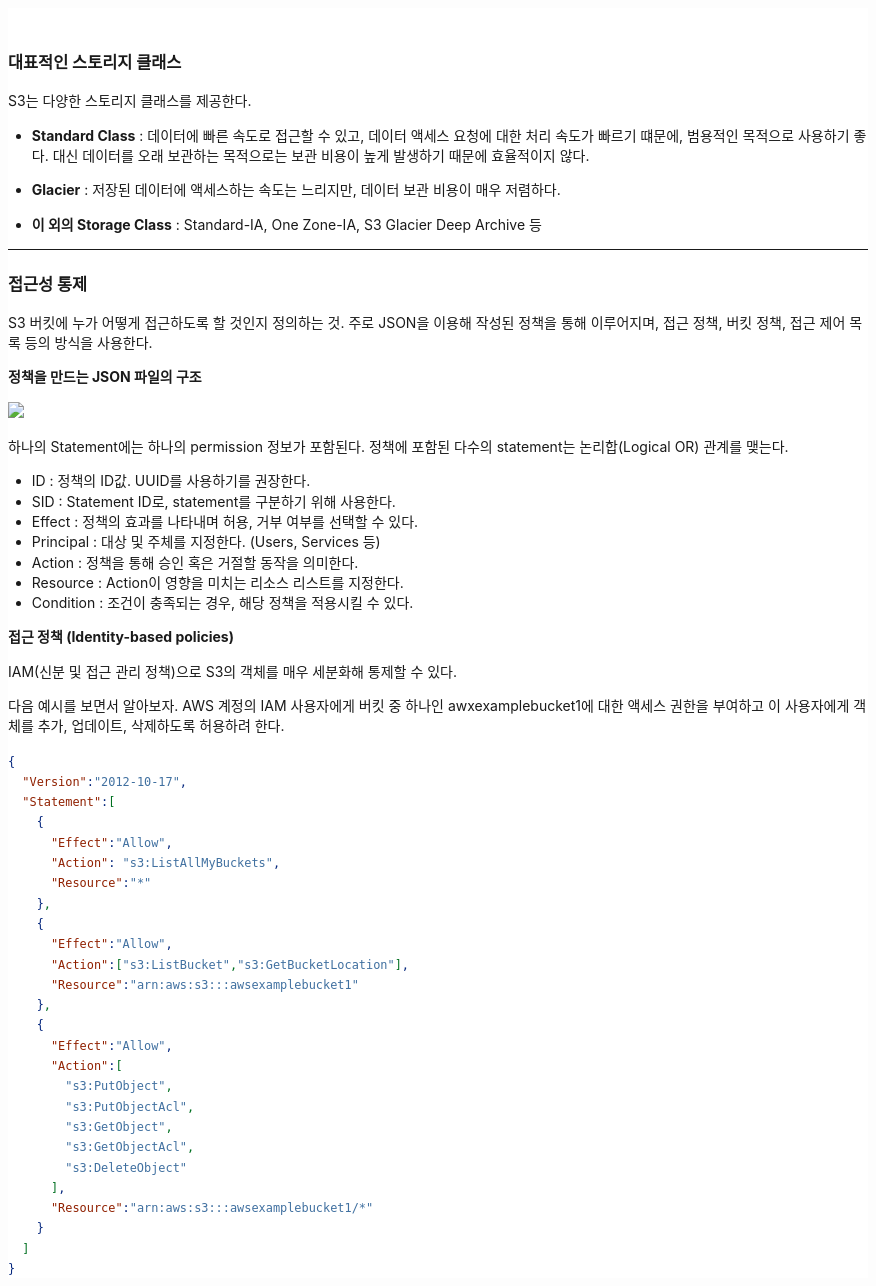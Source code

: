 <br>

### **대표적인 스토리지 클래스**  

S3는 다양한 스토리지 클래스를 제공한다.  

* **Standard Class** : 데이터에 빠른 속도로 접근할 수 있고, 데이터 액세스 요청에 대한 처리 속도가 빠르기 떄문에, 범용적인 목적으로 사용하기 좋다. 대신 데이터를 오래 보관하는 목적으로는 보관 비용이 높게 발생하기 때문에 효율적이지 않다. 

* **Glacier** : 저장된 데이터에 액세스하는 속도는 느리지만, 데이터 보관 비용이 매우 저렴하다.

* **이 외의 Storage Class** : Standard-IA, One Zone-IA, S3 Glacier Deep Archive 등

---
### **접근성 통제**
S3 버킷에 누가 어떻게 접근하도록 할 것인지 정의하는 것. 주로 JSON을 이용해 작성된 정책을 통해 이루어지며, 접근 정책, 버킷 정책, 접근 제어 목록 등의 방식을 사용한다.

**정책을 만드는 JSON 파일의 구조**  

![](https://res.cloudinary.com/duruq2coh/image/upload/v1681562643/gitio/post/6CuZozQBO8bZgcyI6y627-1639028761349_nlijvs.png)

하나의 Statement에는 하나의 permission 정보가 포함된다. 
정책에 포함된 다수의 statement는 논리합(Logical OR) 관계를 맺는다.

* ID : 정책의 ID값. UUID를 사용하기를 권장한다.
* SID : Statement ID로, statement를 구분하기 위해 사용한다.
* Effect : 정책의 효과를 나타내며 허용, 거부 여부를 선택할 수 있다.
* Principal : 대상 및 주체를 지정한다. (Users, Services 등)
* Action : 정책을 통해 승인 혹은 거절할 동작을 의미한다.
* Resource : Action이 영향을 미치는 리소스 리스트를 지정한다.
* Condition : 조건이 충족되는 경우, 해당 정책을 적용시킬 수 있다.


**접근 정책 (Identity-based policies)**  

IAM(신분 및 접근 관리 정책)으로 S3의 객체를 매우 세분화해 통제할 수 있다.  

다음 예시를 보면서 알아보자. AWS 계정의 IAM 사용자에게 버킷 중 하나인 awxexamplebucket1에 대한 액세스 권한을 부여하고 이 사용자에게 객체를 추가, 업데이트, 삭제하도록 허용하려 한다.

```json
{
  "Version":"2012-10-17",
  "Statement":[
    {
      "Effect":"Allow",
      "Action": "s3:ListAllMyBuckets",
      "Resource":"*"
    },
    {
      "Effect":"Allow",
      "Action":["s3:ListBucket","s3:GetBucketLocation"],
      "Resource":"arn:aws:s3:::awsexamplebucket1"
    },
    {
      "Effect":"Allow",
      "Action":[
        "s3:PutObject",
        "s3:PutObjectAcl",
        "s3:GetObject",
        "s3:GetObjectAcl",
        "s3:DeleteObject"
      ],
      "Resource":"arn:aws:s3:::awsexamplebucket1/*"
    }
  ]
} 
```